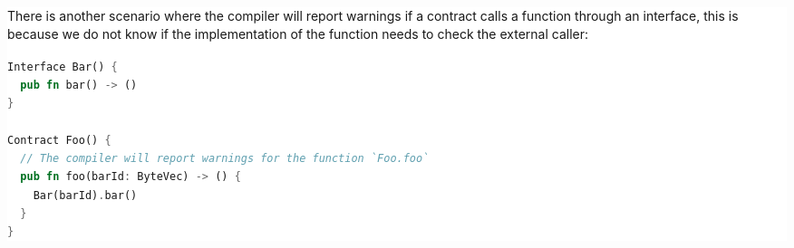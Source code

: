 There is another scenario where the compiler will report warnings if a contract calls a function through an interface, this is because we do not know if the implementation of the function needs to check the external caller:

```rust
Interface Bar() {
  pub fn bar() -> ()
}

Contract Foo() {
  // The compiler will report warnings for the function `Foo.foo`
  pub fn foo(barId: ByteVec) -> () {
    Bar(barId).bar()
  }
}
```
